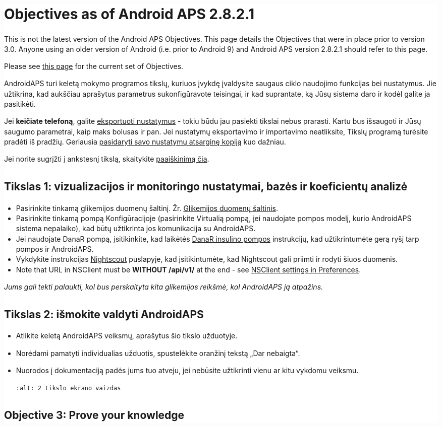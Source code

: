 # Objectives as of Android APS 2.8.2.1

This is not the latest version of the Android APS Objectives.  This page details the Objectives that were in place prior to version 3.0.  Anyone using an older version of Android (i.e. prior to Android 9) and Android APS version 2.8.2.1 should refer to this page.

Please see [this page](../Usage/Objectives.md) for the current set of Objectives.

AndroidAPS turi keletą mokymo programos tikslų, kuriuos įvykdę įvaldysite saugaus ciklo naudojimo funkcijas bei nustatymus.  Jie užtikrina, kad aukščiau aprašytus parametrus sukonfigūravote teisingai, ir kad suprantate, ką Jūsų sistema daro ir kodėl galite ja pasitikėti.

Jei **keičiate telefoną**, galite [eksportuoti nustatymus](../Usage/ExportImportSettings.md) - tokiu būdu jau pasiekti tikslai nebus prarasti. Kartu bus išsaugoti ir Jūsų saugumo parametrai, kaip maks bolusas ir pan.  Jei nustatymų eksportavimo ir importavimo neatliksite, Tikslų programą turėsite pradėti iš pradžių.  Geriausia [pasidaryti savo nustatymų atsarginę kopiją](../Usage/ExportImportSettings.html) kuo dažniau.

Jei norite sugrįžti į ankstesnį tikslą, skaitykite [paaiškinimą čia](../Usage/Objectives#go-back-in-objectives).

## Tikslas 1: vizualizacijos ir monitoringo nustatymai, bazės ir koeficientų analizė

- Pasirinkite tinkamą glikemijos duomenų šaltinį.  Žr. [Glikemijos duomenų šaltinis](../Configuration/BG-Source.md).
- Pasirinkite tinkamą pompą Konfigūracijoje (pasirinkite Virtualią pompą, jei naudojate pompos modelį, kurio AndroidAPS sistema nepalaiko), kad būtų užtikrinta jos komunikacija su AndroidAPS.
- Jei naudojate DanaR pompą, įsitikinkite, kad laikėtės [DanaR insulino pompos](../Configuration/DanaR-Insulin-Pump.md) instrukcijų, kad užtikrintumėte gerą ryšį tarp pompos ir AndroidAPS.
- Vykdykite instrukcijas [Nightscout](../Installing-AndroidAPS/Nightscout.md) puslapyje, kad įsitikintumėte, kad Nightscout gali priimti ir rodyti šiuos duomenis.
- Note that URL in NSClient must be **WITHOUT /api/v1/** at the end - see [NSClient settings in Preferences](../Configuration/Preferences#nsclient).

*Jums gali tekti palaukti, kol bus perskaityta kita glikemijos reikšmė, kol AndroidAPS ją atpažins.*

## Tikslas 2: išmokite valdyti AndroidAPS

- Atlikite keletą AndroidAPS veiksmų, aprašytus šio tikslo užduotyje.

- Norėdami pamatyti individualias užduotis, spustelėkite oranžinį tekstą „Dar nebaigta“.

- Nuorodos į dokumentaciją padės jums tuo atveju, jei nebūsite užtikrinti vienu ar kitu vykdomu veiksmu.

  ```{image} ../images/Objective2_V2_5.png
  :alt: 2 tikslo ekrano vaizdas
  ```

## Objective 3: Prove your knowledge

